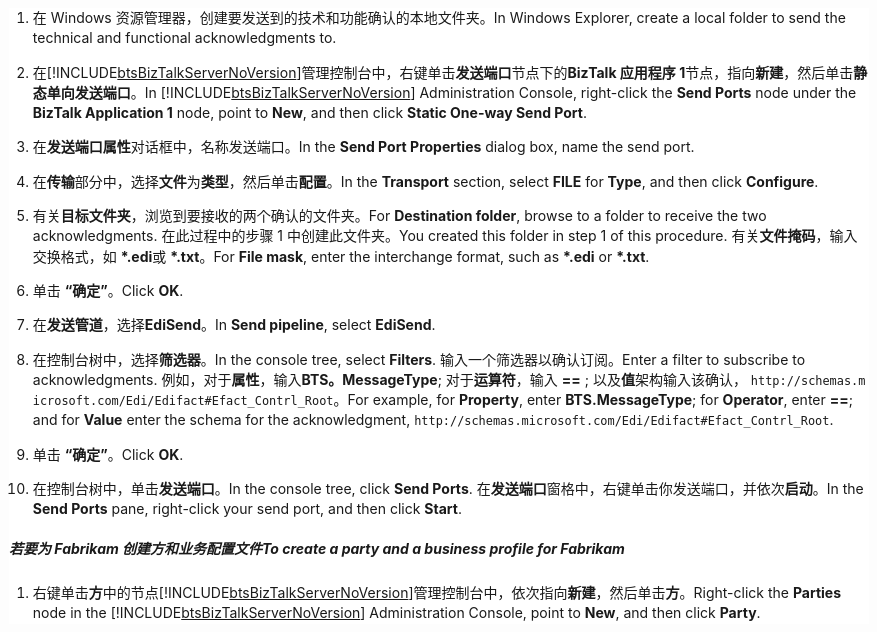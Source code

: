 1.  <span data-ttu-id="c5b63-192">在 Windows 资源管理器，创建要发送到的技术和功能确认的本地文件夹。</span><span class="sxs-lookup"><span data-stu-id="c5b63-192">In Windows Explorer, create a local folder to send the technical and functional acknowledgments to.</span></span>  
  
2.  <span data-ttu-id="c5b63-193">在[!INCLUDE[btsBizTalkServerNoVersion](../includes/btsbiztalkservernoversion-md.md)]管理控制台中，右键单击**发送端口**节点下的**BizTalk 应用程序 1**节点，指向**新建**，然后单击**静态单向发送端口**。</span><span class="sxs-lookup"><span data-stu-id="c5b63-193">In [!INCLUDE[btsBizTalkServerNoVersion](../includes/btsbiztalkservernoversion-md.md)] Administration Console, right-click the **Send Ports** node under the **BizTalk Application 1** node, point to **New**, and then click **Static One-way Send Port**.</span></span>  
  
3.  <span data-ttu-id="c5b63-194">在**发送端口属性**对话框中，名称发送端口。</span><span class="sxs-lookup"><span data-stu-id="c5b63-194">In the **Send Port Properties** dialog box, name the send port.</span></span>  
  
4.  <span data-ttu-id="c5b63-195">在**传输**部分中，选择**文件**为**类型**，然后单击**配置**。</span><span class="sxs-lookup"><span data-stu-id="c5b63-195">In the **Transport** section, select **FILE** for **Type**, and then click **Configure**.</span></span>  
  
5.  <span data-ttu-id="c5b63-196">有关**目标文件夹**，浏览到要接收的两个确认的文件夹。</span><span class="sxs-lookup"><span data-stu-id="c5b63-196">For **Destination folder**, browse to a folder to receive the two acknowledgments.</span></span> <span data-ttu-id="c5b63-197">在此过程中的步骤 1 中创建此文件夹。</span><span class="sxs-lookup"><span data-stu-id="c5b63-197">You created this folder in step 1 of this procedure.</span></span> <span data-ttu-id="c5b63-198">有关**文件掩码**，输入交换格式，如 **\*.edi**或 **\*.txt**。</span><span class="sxs-lookup"><span data-stu-id="c5b63-198">For **File mask**, enter the interchange format, such as **\*.edi** or **\*.txt**.</span></span>  
  
6.  <span data-ttu-id="c5b63-199">单击 **“确定”**。</span><span class="sxs-lookup"><span data-stu-id="c5b63-199">Click **OK**.</span></span>  
  
7.  <span data-ttu-id="c5b63-200">在**发送管道**，选择**EdiSend**。</span><span class="sxs-lookup"><span data-stu-id="c5b63-200">In **Send pipeline**, select **EdiSend**.</span></span>  
  
8.  <span data-ttu-id="c5b63-201">在控制台树中，选择**筛选器**。</span><span class="sxs-lookup"><span data-stu-id="c5b63-201">In the console tree, select **Filters**.</span></span> <span data-ttu-id="c5b63-202">输入一个筛选器以确认订阅。</span><span class="sxs-lookup"><span data-stu-id="c5b63-202">Enter a filter to subscribe to acknowledgments.</span></span> <span data-ttu-id="c5b63-203">例如，对于**属性**，输入**BTS。MessageType**; 对于**运算符**，输入 **==** ; 以及**值**架构输入该确认， `http://schemas.microsoft.com/Edi/Edifact#Efact_Contrl_Root`。</span><span class="sxs-lookup"><span data-stu-id="c5b63-203">For example, for **Property**, enter **BTS.MessageType**; for **Operator**, enter **==**; and for **Value** enter the schema for the acknowledgment, `http://schemas.microsoft.com/Edi/Edifact#Efact_Contrl_Root`.</span></span>  
  
9. <span data-ttu-id="c5b63-204">单击 **“确定”**。</span><span class="sxs-lookup"><span data-stu-id="c5b63-204">Click **OK**.</span></span>  
  
10. <span data-ttu-id="c5b63-205">在控制台树中，单击**发送端口**。</span><span class="sxs-lookup"><span data-stu-id="c5b63-205">In the console tree, click **Send Ports**.</span></span> <span data-ttu-id="c5b63-206">在**发送端口**窗格中，右键单击你发送端口，并依次**启动**。</span><span class="sxs-lookup"><span data-stu-id="c5b63-206">In the **Send Ports** pane, right-click your send port, and then click **Start**.</span></span>  
  
##### <a name="to-create-a-party-and-a-business-profile-for-fabrikam"></a><span data-ttu-id="c5b63-207">若要为 Fabrikam 创建方和业务配置文件</span><span class="sxs-lookup"><span data-stu-id="c5b63-207">To create a party and a business profile for Fabrikam</span></span>  
  
1.  <span data-ttu-id="c5b63-208">右键单击**方**中的节点[!INCLUDE[btsBizTalkServerNoVersion](../includes/btsbiztalkservernoversion-md.md)]管理控制台中，依次指向**新建**，然后单击**方**。</span><span class="sxs-lookup"><span data-stu-id="c5b63-208">Right-click the **Parties** node in the [!INCLUDE[btsBizTalkServerNoVersion](../includes/btsbiztalkservernoversion-md.md)] Administration Console, point to **New**, and then click **Party**.</span></span>  
  